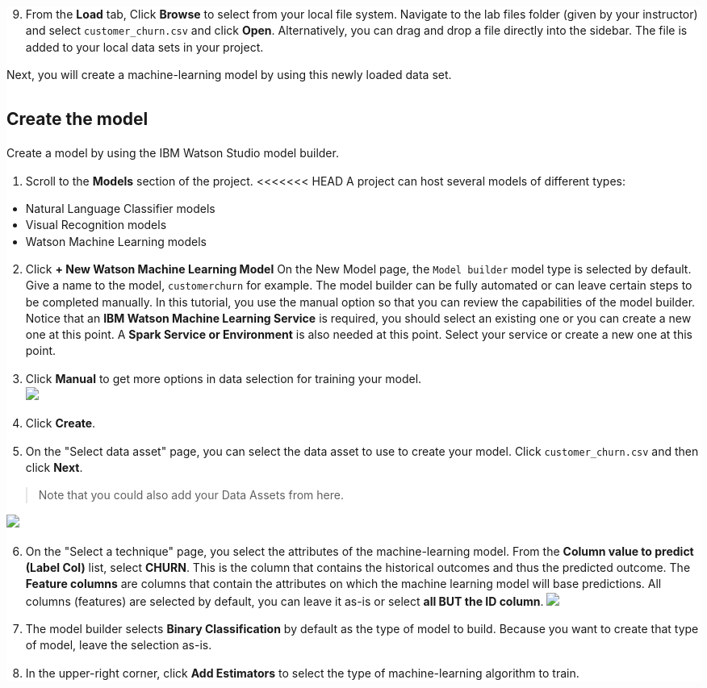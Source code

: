 9. From the **Load** tab, Click **Browse** to select from your local file system.
Navigate to the lab files folder (given by your instructor) and select `customer_churn.csv`  and click **Open**.
Alternatively, you can drag and drop a file directly into the sidebar.
The file is added to your local data sets in your project.

Next, you will create a machine-learning model by using this newly loaded data set.

## Create the model
Create a model by using the IBM Watson Studio model builder.

1. Scroll to the **Models** section of the project.
<<<<<<< HEAD
A project can host several models of different types:
  + Natural Language Classifier models
  + Visual Recognition models
  + Watson Machine Learning models  

2. Click **+ New Watson Machine Learning Model**
On the New Model page, the `Model builder` model type is selected by default.
Give a name to the model, `customerchurn` for example.
The model builder can be fully automated or can leave certain steps to be completed manually. In this tutorial, you use the manual option so that you can review the capabilities of the model builder.
Notice that an **IBM Watson Machine Learning Service** is required, you should select an existing one or you can create a new one at this point.
A **Spark Service or Environment** is also needed at this point. Select your service or create a new one at this point.  

3. Click **Manual** to get more options in data selection for training your model.  
![](images_4/3-NewModel.png)  

4. Click **Create**.  

5. On the "Select data asset" page, you can select the data asset to use to create your model.
Click `customer_churn.csv` and then click **Next**.
> Note that you could also add your Data Assets from here.   

![](images_4/5-SelectDataAsset.png)  


6. On the "Select a technique" page, you select the attributes of the machine-learning model.
From the **Column value to predict (Label Col)** list, select **CHURN**. This is the column that contains the historical outcomes and thus the predicted outcome.
The **Feature columns** are columns that contain the attributes on which the machine learning model will base predictions. All columns (features) are selected by default, you can leave it as-is or select **all BUT the ID column**.
![](images_4/6-ColumnSelection.png)

7. The model builder selects **Binary Classification** by default as the type of model to build. Because you want to create that type of model, leave the selection as-is.

8. In the upper-right corner, click **Add Estimators** to select the type of machine-learning algorithm to train.
